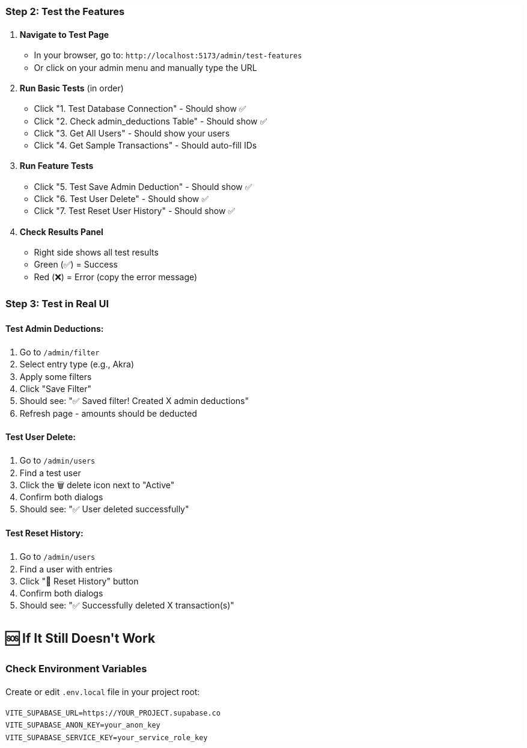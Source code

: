 ### Step 2: Test the Features

1. **Navigate to Test Page**
   - In your browser, go to: `http://localhost:5173/admin/test-features`
   - Or click on your admin menu and manually type the URL

2. **Run Basic Tests** (in order)
   - Click "1. Test Database Connection" - Should show ✅
   - Click "2. Check admin_deductions Table" - Should show ✅
   - Click "3. Get All Users" - Should show your users
   - Click "4. Get Sample Transactions" - Should auto-fill IDs

3. **Run Feature Tests**
   - Click "5. Test Save Admin Deduction" - Should show ✅
   - Click "6. Test User Delete" - Should show ✅
   - Click "7. Test Reset User History" - Should show ✅

4. **Check Results Panel**
   - Right side shows all test results
   - Green (✅) = Success
   - Red (❌) = Error (copy the error message)

### Step 3: Test in Real UI

#### Test Admin Deductions:
1. Go to `/admin/filter`
2. Select entry type (e.g., Akra)
3. Apply some filters
4. Click "Save Filter"
5. Should see: "✅ Saved filter! Created X admin deductions"
6. Refresh page - amounts should be deducted

#### Test User Delete:
1. Go to `/admin/users`
2. Find a test user
3. Click the 🗑️ delete icon next to "Active"
4. Confirm both dialogs
5. Should see: "✅ User deleted successfully"

#### Test Reset History:
1. Go to `/admin/users`
2. Find a user with entries
3. Click "🔄 Reset History" button
4. Confirm both dialogs
5. Should see: "✅ Successfully deleted X transaction(s)"

## 🆘 If It Still Doesn't Work

### Check Environment Variables

Create or edit `.env.local` file in your project root:
```env
VITE_SUPABASE_URL=https://YOUR_PROJECT.supabase.co
VITE_SUPABASE_ANON_KEY=your_anon_key
VITE_SUPABASE_SERVICE_KEY=your_service_role_key
```
